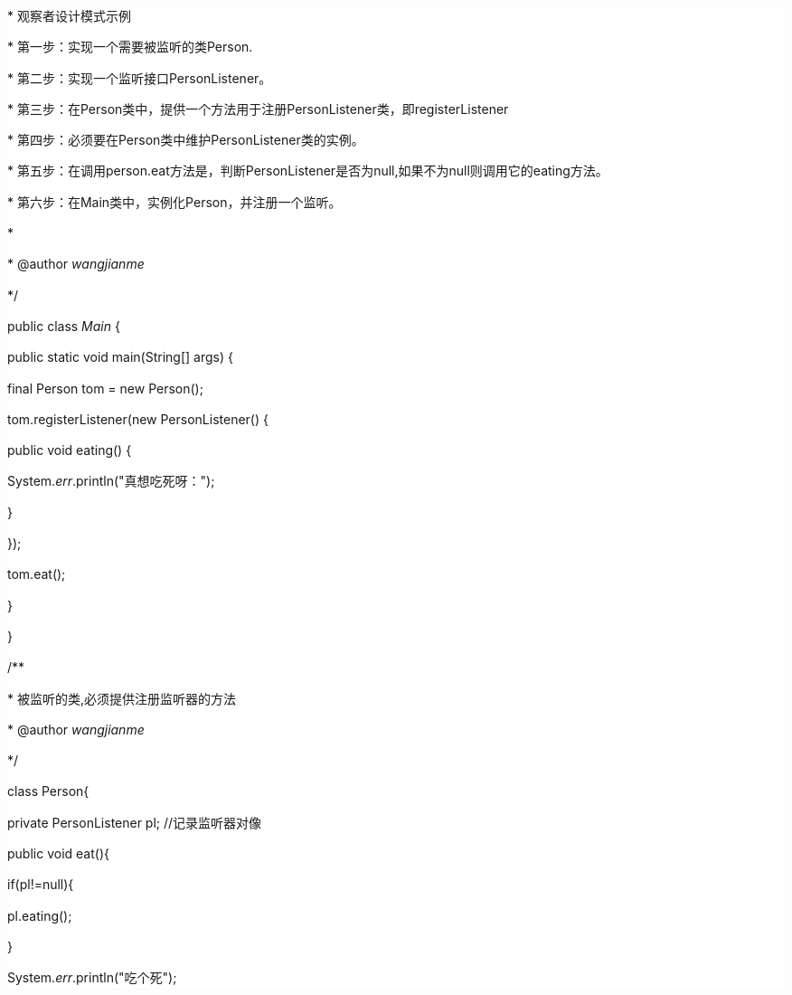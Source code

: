 \* 观察者设计模式示例

\* 第一步：实现一个需要被监听的类Person.

\* 第二步：实现一个监听接口PersonListener。

\*
第三步：在Person类中，提供一个方法用于注册PersonListener类，即registerListener

\* 第四步：必须要在Person类中维护PersonListener类的实例。

\*
第五步：在调用person.eat方法是，判断PersonListener是否为null,如果不为null则调用它的eating方法。

\* 第六步：在Main类中，实例化Person，并注册一个监听。

\*

\* @author *wangjianme*

\*/

public class *Main* {

public static void main(String\[\] args) {

final Person tom = new Person();

tom.registerListener(new PersonListener() {

public void eating() {

System.*err*.println("真想吃死呀：");

}

});

tom.eat();

}

}

/\*\*

\* 被监听的类,必须提供注册监听器的方法

\* @author *wangjianme*

\*/

class Person{

private PersonListener pl; //记录监听器对像

public void eat(){

if(pl!=null){

pl.eating();

}

System.*err*.println("吃个死");
